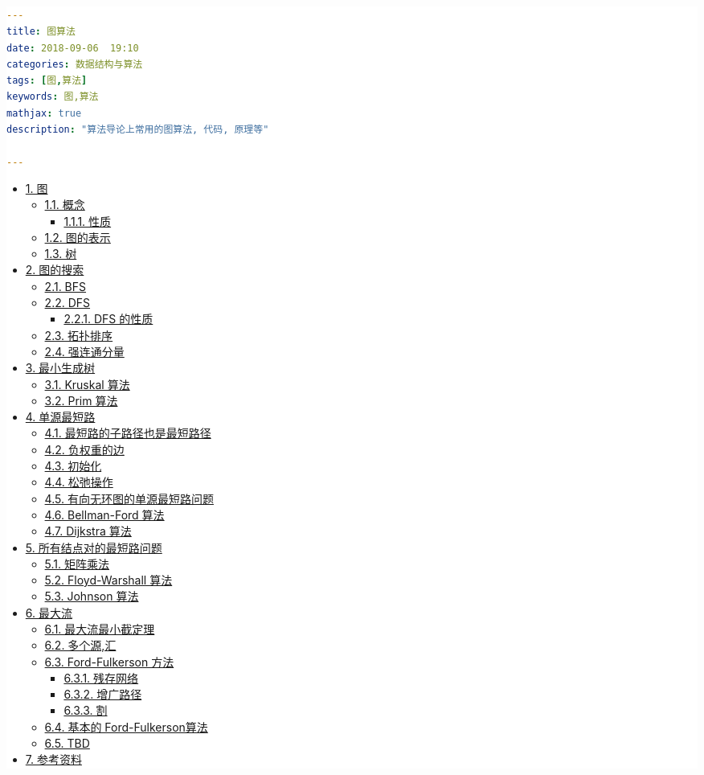 ```yaml
---
title: 图算法
date: 2018-09-06  19:10
categories: 数据结构与算法
tags: [图,算法]
keywords: 图,算法 
mathjax: true
description: "算法导论上常用的图算法, 代码, 原理等"

---
```




- [1. 图](#1-图)
    - [1.1. 概念](#11-概念)
        - [1.1.1. 性质](#111-性质)
    - [1.2. 图的表示](#12-图的表示)
    - [1.3. 树](#13-树)
- [2. 图的搜索](#2-图的搜索)
    - [2.1. BFS](#21-bfs)
    - [2.2. DFS](#22-dfs)
        - [2.2.1. DFS 的性质](#221-dfs-的性质)
    - [2.3. 拓扑排序](#23-拓扑排序)
    - [2.4. 强连通分量](#24-强连通分量)
- [3. 最小生成树](#3-最小生成树)
    - [3.1. Kruskal 算法](#31-kruskal-算法)
    - [3.2. Prim 算法](#32-prim-算法)
- [4. 单源最短路](#4-单源最短路)
    - [4.1. 最短路的子路径也是最短路径](#41-最短路的子路径也是最短路径)
    - [4.2. 负权重的边](#42-负权重的边)
    - [4.3. 初始化](#43-初始化)
    - [4.4. 松弛操作](#44-松弛操作)
    - [4.5. 有向无环图的单源最短路问题](#45-有向无环图的单源最短路问题)
    - [4.6. Bellman-Ford 算法](#46-bellman-ford-算法)
    - [4.7. Dijkstra 算法](#47-dijkstra-算法)
- [5. 所有结点对的最短路问题](#5-所有结点对的最短路问题)
    - [5.1. 矩阵乘法](#51-矩阵乘法)
    - [5.2. Floyd-Warshall 算法](#52-floyd-warshall-算法)
    - [5.3. Johnson 算法](#53-johnson-算法)
- [6. 最大流](#6-最大流)
    - [6.1. 最大流最小截定理](#61-最大流最小截定理)
    - [6.2. 多个源,汇](#62-多个源汇)
    - [6.3. Ford-Fulkerson 方法](#63-ford-fulkerson-方法)
        - [6.3.1. 残存网络](#631-残存网络)
        - [6.3.2. 增广路径](#632-增广路径)
        - [6.3.3. 割](#633-割)
    - [6.4. 基本的 Ford-Fulkerson算法](#64-基本的-ford-fulkerson算法)
    - [6.5. TBD](#65-tbd)
- [7. 参考资料](#7-参考资料)



[^1]: 算法导论
[^2]: 图论, 王树禾